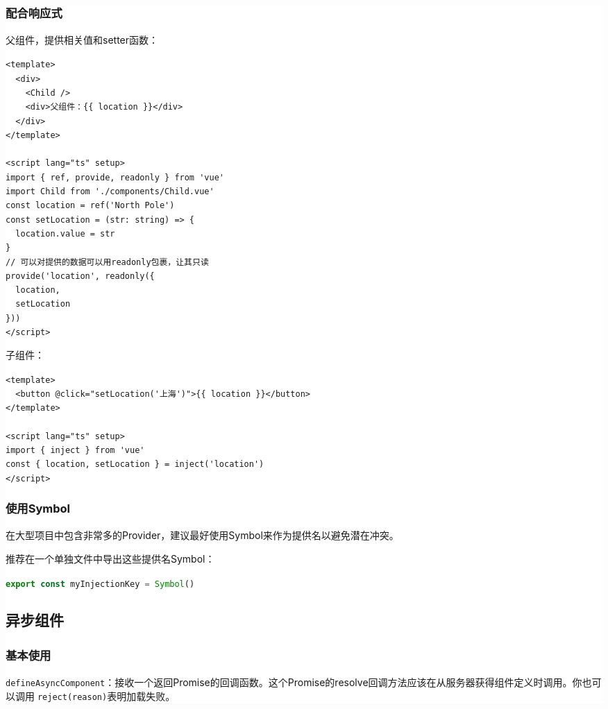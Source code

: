 ### 配合响应式

父组件，提供相关值和setter函数：

```vue
<template>
  <div>
    <Child />
    <div>父组件：{{ location }}</div>
  </div>
</template>

<script lang="ts" setup>
import { ref, provide, readonly } from 'vue'
import Child from './components/Child.vue'
const location = ref('North Pole')
const setLocation = (str: string) => {
  location.value = str
}
// 可以对提供的数据可以用readonly包裹，让其只读
provide('location', readonly({
  location,
  setLocation
}))
</script>
```

子组件：

```vue
<template>
  <button @click="setLocation('上海')">{{ location }}</button>
</template>

<script lang="ts" setup>
import { inject } from 'vue'
const { location, setLocation } = inject('location')
</script>
```

### 使用Symbol
在大型项目中包含非常多的Provider，建议最好使用Symbol来作为提供名以避免潜在冲突。

推荐在一个单独文件中导出这些提供名Symbol：

```js
export const myInjectionKey = Symbol()
```

## 异步组件

### 基本使用

`defineAsyncComponent`：接收一个返回Promise的回调函数。这个Promise的resolve回调方法应该在从服务器获得组件定义时调用。你也可以调用 `reject(reason)`表明加载失败。
